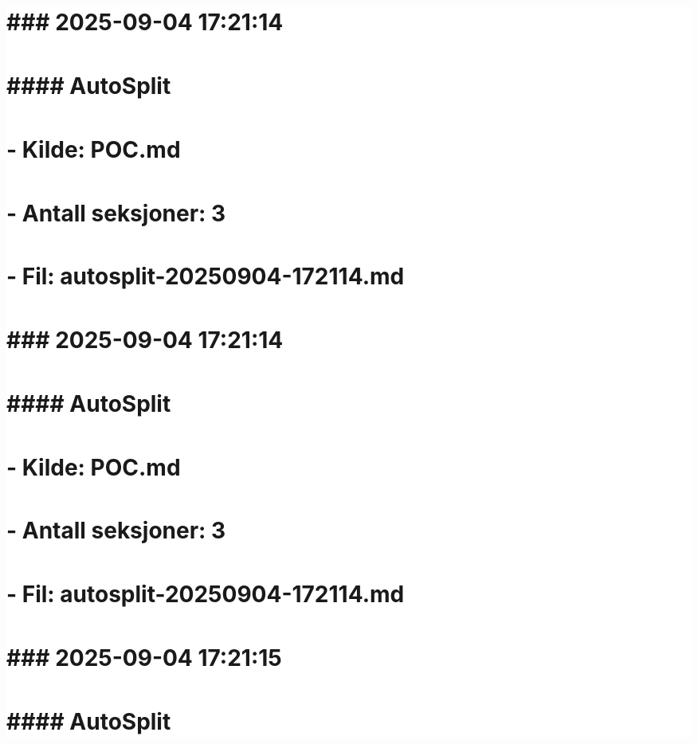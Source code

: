 #

# \### 2025-09-04 17:21:14

# \#### AutoSplit

# \- Kilde: POC.md

# \- Antall seksjoner: 3

# \- Fil: autosplit-20250904-172114.md

#

#

#

#

# \### 2025-09-04 17:21:14

# \#### AutoSplit

# \- Kilde: POC.md

# \- Antall seksjoner: 3

# \- Fil: autosplit-20250904-172114.md

#

#

#

#

# \### 2025-09-04 17:21:15

# \#### AutoSplit
